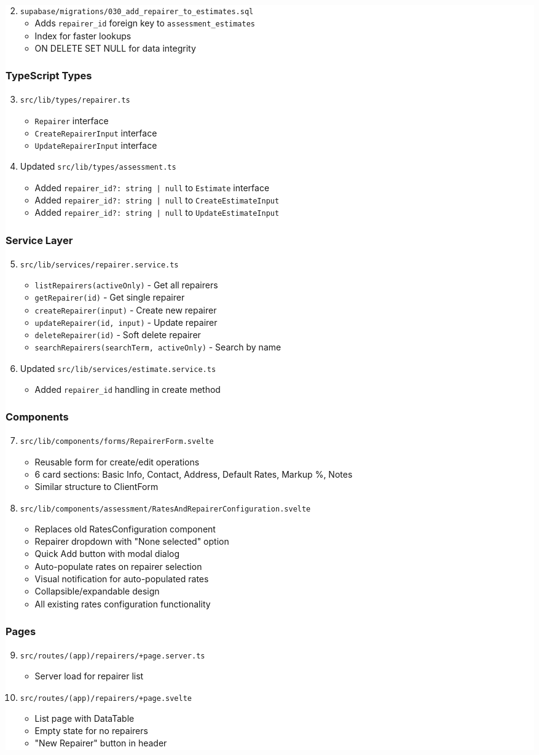 2. `supabase/migrations/030_add_repairer_to_estimates.sql`
   - Adds `repairer_id` foreign key to `assessment_estimates`
   - Index for faster lookups
   - ON DELETE SET NULL for data integrity

### **TypeScript Types**
3. `src/lib/types/repairer.ts`
   - `Repairer` interface
   - `CreateRepairerInput` interface
   - `UpdateRepairerInput` interface

4. Updated `src/lib/types/assessment.ts`
   - Added `repairer_id?: string | null` to `Estimate` interface
   - Added `repairer_id?: string | null` to `CreateEstimateInput`
   - Added `repairer_id?: string | null` to `UpdateEstimateInput`

### **Service Layer**
5. `src/lib/services/repairer.service.ts`
   - `listRepairers(activeOnly)` - Get all repairers
   - `getRepairer(id)` - Get single repairer
   - `createRepairer(input)` - Create new repairer
   - `updateRepairer(id, input)` - Update repairer
   - `deleteRepairer(id)` - Soft delete repairer
   - `searchRepairers(searchTerm, activeOnly)` - Search by name

6. Updated `src/lib/services/estimate.service.ts`
   - Added `repairer_id` handling in create method

### **Components**
7. `src/lib/components/forms/RepairerForm.svelte`
   - Reusable form for create/edit operations
   - 6 card sections: Basic Info, Contact, Address, Default Rates, Markup %, Notes
   - Similar structure to ClientForm

8. `src/lib/components/assessment/RatesAndRepairerConfiguration.svelte`
   - Replaces old RatesConfiguration component
   - Repairer dropdown with "None selected" option
   - Quick Add button with modal dialog
   - Auto-populate rates on repairer selection
   - Visual notification for auto-populated rates
   - Collapsible/expandable design
   - All existing rates configuration functionality

### **Pages**
9. `src/routes/(app)/repairers/+page.server.ts`
   - Server load for repairer list

10. `src/routes/(app)/repairers/+page.svelte`
    - List page with DataTable
    - Empty state for no repairers
    - "New Repairer" button in header
